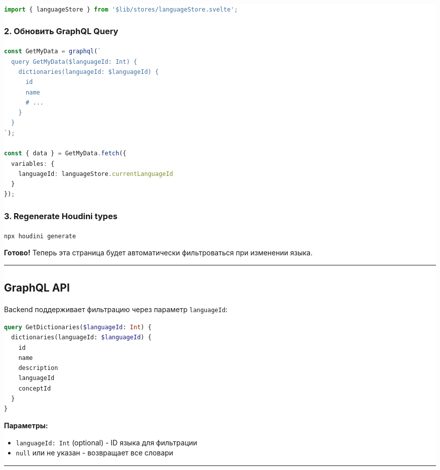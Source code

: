 ```typescript
import { languageStore } from '$lib/stores/languageStore.svelte';
```

### 2. Обновить GraphQL Query

```typescript
const GetMyData = graphql(`
  query GetMyData($languageId: Int) {
    dictionaries(languageId: $languageId) {
      id
      name
      # ...
    }
  }
`);

const { data } = GetMyData.fetch({
  variables: {
    languageId: languageStore.currentLanguageId
  }
});
```

### 3. Regenerate Houdini types

```bash
npx houdini generate
```

**Готово!** Теперь эта страница будет автоматически фильтроваться при изменении языка.

---

## GraphQL API

Backend поддерживает фильтрацию через параметр `languageId`:

```graphql
query GetDictionaries($languageId: Int) {
  dictionaries(languageId: $languageId) {
    id
    name
    description
    languageId
    conceptId
  }
}
```

**Параметры:**
- `languageId: Int` (optional) - ID языка для фильтрации
- `null` или не указан - возвращает все словари

---
